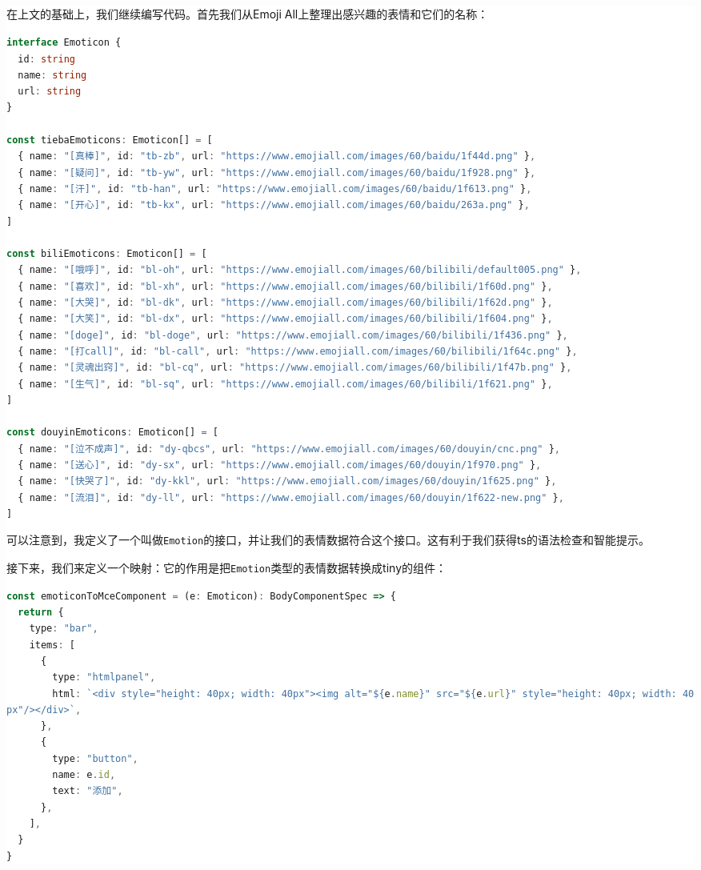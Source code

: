 在上文的基础上，我们继续编写代码。首先我们从Emoji All上整理出感兴趣的表情和它们的名称：

```typescript
interface Emoticon {
  id: string
  name: string
  url: string
}

const tiebaEmoticons: Emoticon[] = [
  { name: "[真棒]", id: "tb-zb", url: "https://www.emojiall.com/images/60/baidu/1f44d.png" },
  { name: "[疑问]", id: "tb-yw", url: "https://www.emojiall.com/images/60/baidu/1f928.png" },
  { name: "[汗]", id: "tb-han", url: "https://www.emojiall.com/images/60/baidu/1f613.png" },
  { name: "[开心]", id: "tb-kx", url: "https://www.emojiall.com/images/60/baidu/263a.png" },
]

const biliEmoticons: Emoticon[] = [
  { name: "[哦呼]", id: "bl-oh", url: "https://www.emojiall.com/images/60/bilibili/default005.png" },
  { name: "[喜欢]", id: "bl-xh", url: "https://www.emojiall.com/images/60/bilibili/1f60d.png" },
  { name: "[大哭]", id: "bl-dk", url: "https://www.emojiall.com/images/60/bilibili/1f62d.png" },
  { name: "[大笑]", id: "bl-dx", url: "https://www.emojiall.com/images/60/bilibili/1f604.png" },
  { name: "[doge]", id: "bl-doge", url: "https://www.emojiall.com/images/60/bilibili/1f436.png" },
  { name: "[打call]", id: "bl-call", url: "https://www.emojiall.com/images/60/bilibili/1f64c.png" },
  { name: "[灵魂出窍]", id: "bl-cq", url: "https://www.emojiall.com/images/60/bilibili/1f47b.png" },
  { name: "[生气]", id: "bl-sq", url: "https://www.emojiall.com/images/60/bilibili/1f621.png" },
]

const douyinEmoticons: Emoticon[] = [
  { name: "[泣不成声]", id: "dy-qbcs", url: "https://www.emojiall.com/images/60/douyin/cnc.png" },
  { name: "[送心]", id: "dy-sx", url: "https://www.emojiall.com/images/60/douyin/1f970.png" },
  { name: "[快哭了]", id: "dy-kkl", url: "https://www.emojiall.com/images/60/douyin/1f625.png" },
  { name: "[流泪]", id: "dy-ll", url: "https://www.emojiall.com/images/60/douyin/1f622-new.png" },
]
```

可以注意到，我定义了一个叫做`Emotion`的接口，并让我们的表情数据符合这个接口。这有利于我们获得ts的语法检查和智能提示。

接下来，我们来定义一个映射：它的作用是把`Emotion`类型的表情数据转换成tiny的组件：

```typescript
const emoticonToMceComponent = (e: Emoticon): BodyComponentSpec => {
  return {
    type: "bar",
    items: [
      {
        type: "htmlpanel",
        html: `<div style="height: 40px; width: 40px"><img alt="${e.name}" src="${e.url}" style="height: 40px; width: 40px"/></div>`,
      },
      {
        type: "button",
        name: e.id,
        text: "添加",
      },
    ],
  }
}
```
